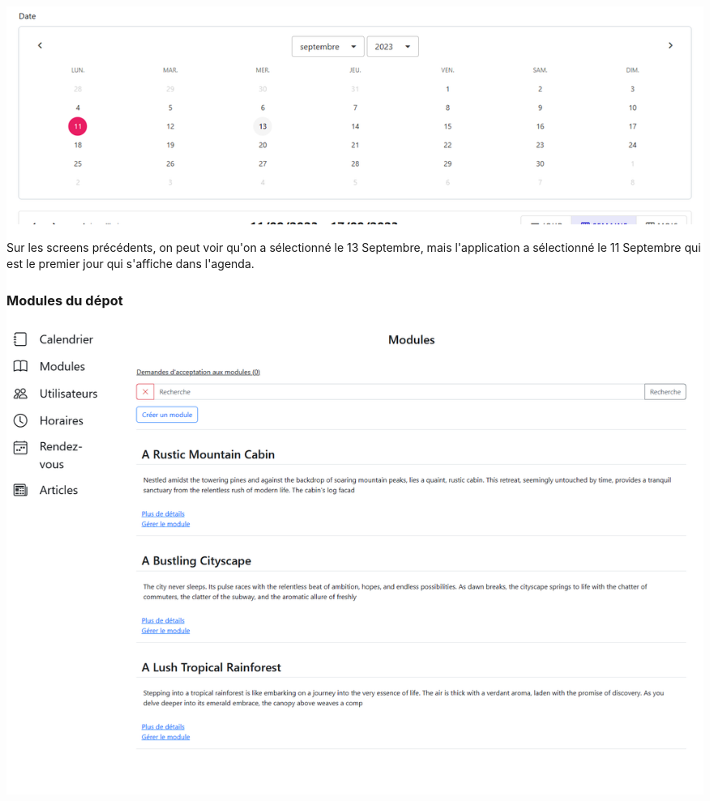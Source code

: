 ![Jour sélectionné par l'application](image-24.png)

Sur les screens précédents, on peut voir qu'on a sélectionné le 13 Septembre, mais l'application a sélectionné le 11 Septembre qui est le premier jour qui s'affiche dans l'agenda.

### Modules du dépot

![Modules du dépot](image-11.png)
